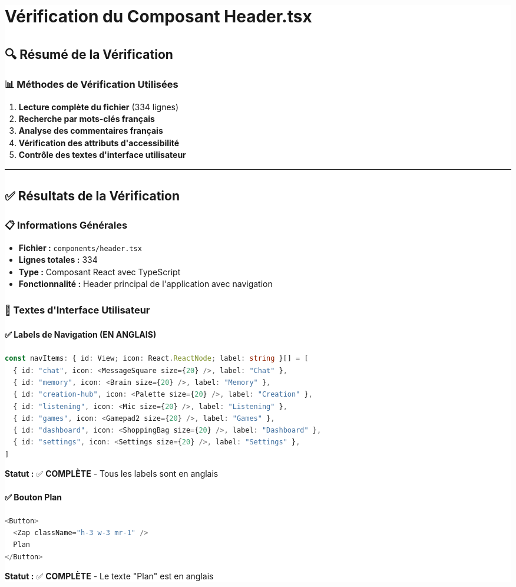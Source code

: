 # Vérification du Composant Header.tsx

## 🔍 **Résumé de la Vérification**

### **📊 Méthodes de Vérification Utilisées**

1. **Lecture complète du fichier** (334 lignes)
2. **Recherche par mots-clés français**
3. **Analyse des commentaires français**
4. **Vérification des attributs d'accessibilité**
5. **Contrôle des textes d'interface utilisateur**

---

## ✅ **Résultats de la Vérification**

### **📋 Informations Générales**

- **Fichier :** `components/header.tsx`
- **Lignes totales :** 334
- **Type :** Composant React avec TypeScript
- **Fonctionnalité :** Header principal de l'application avec navigation

### **🎯 Textes d'Interface Utilisateur**

#### **✅ Labels de Navigation (EN ANGLAIS)**

```typescript
const navItems: { id: View; icon: React.ReactNode; label: string }[] = [
  { id: "chat", icon: <MessageSquare size={20} />, label: "Chat" },
  { id: "memory", icon: <Brain size={20} />, label: "Memory" },
  { id: "creation-hub", icon: <Palette size={20} />, label: "Creation" },
  { id: "listening", icon: <Mic size={20} />, label: "Listening" },
  { id: "games", icon: <Gamepad2 size={20} />, label: "Games" },
  { id: "dashboard", icon: <ShoppingBag size={20} />, label: "Dashboard" },
  { id: "settings", icon: <Settings size={20} />, label: "Settings" },
]
```

**Statut :** ✅ **COMPLÈTE** - Tous les labels sont en anglais

#### **✅ Bouton Plan**

```typescript
<Button>
  <Zap className="h-3 w-3 mr-1" />
  Plan
</Button>
```

**Statut :** ✅ **COMPLÈTE** - Le texte "Plan" est en anglais
